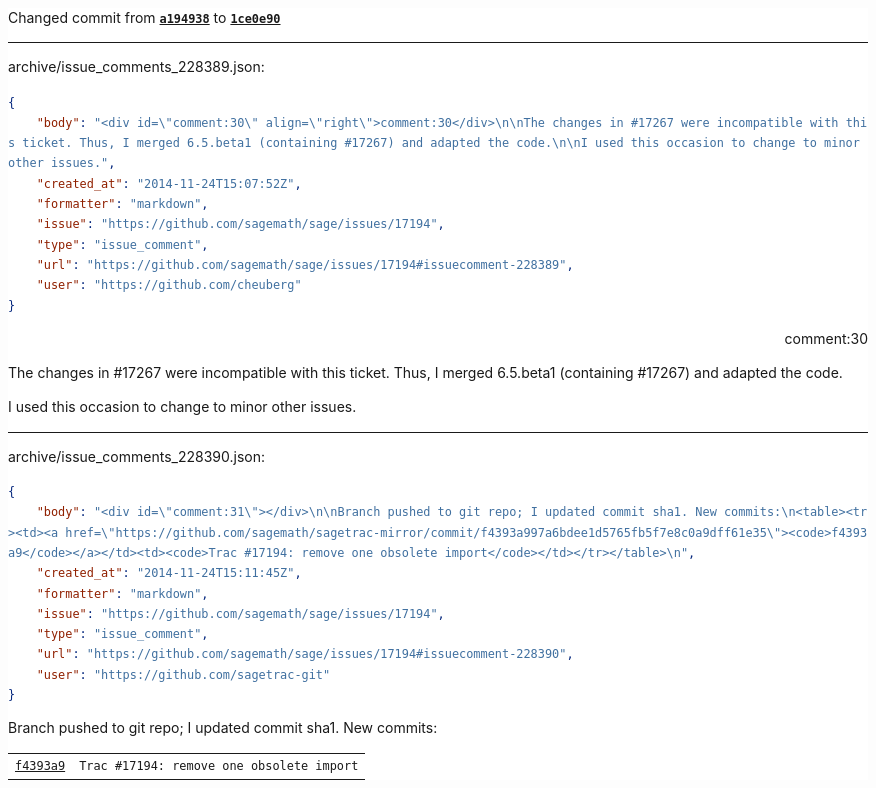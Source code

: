 Changed commit from **[`a194938`](https://github.com/sagemath/sagetrac-mirror/commit/a194938dca3bed5878bfa85ab94d0e52425298d4)** to **[`1ce0e90`](https://github.com/sagemath/sagetrac-mirror/commit/1ce0e90678ad06f6004be7fc8eb47f58ed9184ac)**



---

archive/issue_comments_228389.json:
```json
{
    "body": "<div id=\"comment:30\" align=\"right\">comment:30</div>\n\nThe changes in #17267 were incompatible with this ticket. Thus, I merged 6.5.beta1 (containing #17267) and adapted the code.\n\nI used this occasion to change to minor other issues.",
    "created_at": "2014-11-24T15:07:52Z",
    "formatter": "markdown",
    "issue": "https://github.com/sagemath/sage/issues/17194",
    "type": "issue_comment",
    "url": "https://github.com/sagemath/sage/issues/17194#issuecomment-228389",
    "user": "https://github.com/cheuberg"
}
```

<div id="comment:30" align="right">comment:30</div>

The changes in #17267 were incompatible with this ticket. Thus, I merged 6.5.beta1 (containing #17267) and adapted the code.

I used this occasion to change to minor other issues.



---

archive/issue_comments_228390.json:
```json
{
    "body": "<div id=\"comment:31\"></div>\n\nBranch pushed to git repo; I updated commit sha1. New commits:\n<table><tr><td><a href=\"https://github.com/sagemath/sagetrac-mirror/commit/f4393a997a6bdee1d5765fb5f7e8c0a9dff61e35\"><code>f4393a9</code></a></td><td><code>Trac #17194: remove one obsolete import</code></td></tr></table>\n",
    "created_at": "2014-11-24T15:11:45Z",
    "formatter": "markdown",
    "issue": "https://github.com/sagemath/sage/issues/17194",
    "type": "issue_comment",
    "url": "https://github.com/sagemath/sage/issues/17194#issuecomment-228390",
    "user": "https://github.com/sagetrac-git"
}
```

<div id="comment:31"></div>

Branch pushed to git repo; I updated commit sha1. New commits:
<table><tr><td><a href="https://github.com/sagemath/sagetrac-mirror/commit/f4393a997a6bdee1d5765fb5f7e8c0a9dff61e35"><code>f4393a9</code></a></td><td><code>Trac #17194: remove one obsolete import</code></td></tr></table>

